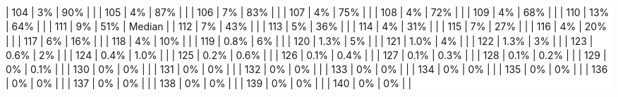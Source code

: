 | 104 | 3% | 90% |  |
| 105 | 4% | 87% |  |
| 106 | 7% | 83% |  |
| 107 | 4% | 75% |  |
| 108 | 4% | 72% |  |
| 109 | 4% | 68% |  |
| 110 | 13% | 64% |  |
| 111 | 9% | 51% | Median |
| 112 | 7% | 43% |  |
| 113 | 5% | 36% |  |
| 114 | 4% | 31% |  |
| 115 | 7% | 27% |  |
| 116 | 4% | 20% |  |
| 117 | 6% | 16% |  |
| 118 | 4% | 10% |  |
| 119 | 0.8% | 6% |  |
| 120 | 1.3% | 5% |  |
| 121 | 1.0% | 4% |  |
| 122 | 1.3% | 3% |  |
| 123 | 0.6% | 2% |  |
| 124 | 0.4% | 1.0% |  |
| 125 | 0.2% | 0.6% |  |
| 126 | 0.1% | 0.4% |  |
| 127 | 0.1% | 0.3% |  |
| 128 | 0.1% | 0.2% |  |
| 129 | 0% | 0.1% |  |
| 130 | 0% | 0% |  |
| 131 | 0% | 0% |  |
| 132 | 0% | 0% |  |
| 133 | 0% | 0% |  |
| 134 | 0% | 0% |  |
| 135 | 0% | 0% |  |
| 136 | 0% | 0% |  |
| 137 | 0% | 0% |  |
| 138 | 0% | 0% |  |
| 139 | 0% | 0% |  |
| 140 | 0% | 0% |  |